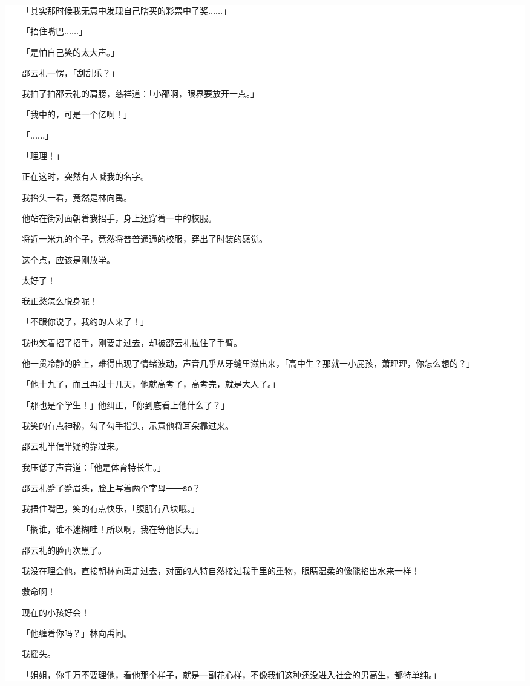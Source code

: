 &emsp;&emsp;「其实那时候我无意中发现自己瞎买的彩票中了奖……」  
  
&emsp;&emsp;「捂住嘴巴……」  
  
&emsp;&emsp;「是怕自己笑的太大声。」  
  
&emsp;&emsp;邵云礼一愣，「刮刮乐？」  
  
&emsp;&emsp;我拍了拍邵云礼的肩膀，慈祥道：「小邵啊，眼界要放开一点。」  
  
&emsp;&emsp;「我中的，可是一个亿啊！」  
  
&emsp;&emsp;「......」  
  
&emsp;&emsp;「理理！」  
  
&emsp;&emsp;正在这时，突然有人喊我的名字。  
  
&emsp;&emsp;我抬头一看，竟然是林向禹。  
  
&emsp;&emsp;他站在街对面朝着我招手，身上还穿着一中的校服。  
  
&emsp;&emsp;将近一米九的个子，竟然将普普通通的校服，穿出了时装的感觉。  
  
&emsp;&emsp;这个点，应该是刚放学。  
  
&emsp;&emsp;太好了！  
  
&emsp;&emsp;我正愁怎么脱身呢！  
  
&emsp;&emsp;「不跟你说了，我约的人来了！」  
  
&emsp;&emsp;我也笑着招了招手，刚要走过去，却被邵云礼拉住了手臂。  
  
&emsp;&emsp;他一贯冷静的脸上，难得出现了情绪波动，声音几乎从牙缝里滋出来，「高中生？那就一小屁孩，萧理理，你怎么想的？」  
  
&emsp;&emsp;「他十九了，而且再过十几天，他就高考了，高考完，就是大人了。」  
  
&emsp;&emsp;「那也是个学生！」他纠正，「你到底看上他什么了？」  
  
&emsp;&emsp;我笑的有点神秘，勾了勾手指头，示意他将耳朵靠过来。  
  
&emsp;&emsp;邵云礼半信半疑的靠过来。  
  
&emsp;&emsp;我压低了声音道：「他是体育特长生。」  
  
&emsp;&emsp;邵云礼蹙了蹙眉头，脸上写着两个字母——so？  
  
&emsp;&emsp;我捂住嘴巴，笑的有点快乐，「腹肌有八块哦。」  
  
&emsp;&emsp;「搁谁，谁不迷糊哇！所以啊，我在等他长大。」  
  
&emsp;&emsp;邵云礼的脸再次黑了。  
  
&emsp;&emsp;我没在理会他，直接朝林向禹走过去，对面的人特自然接过我手里的重物，眼睛温柔的像能掐出水来一样！  
  
&emsp;&emsp;救命啊！  
  
&emsp;&emsp;现在的小孩好会！  
  
&emsp;&emsp;「他缠着你吗？」林向禹问。  
  
&emsp;&emsp;我摇头。  
  
&emsp;&emsp;「姐姐，你千万不要理他，看他那个样子，就是一副花心样，不像我们这种还没进入社会的男高生，都特单纯。」  
  
